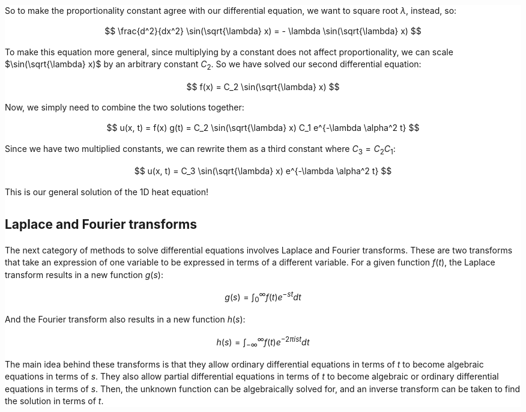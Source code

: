 So to make the proportionality constant agree with our differential equation, we want to square root $\lambda$, instead, so:


$$
\frac{d^2}{dx^2} \sin(\sqrt{\lambda} x) = - \lambda \sin(\sqrt{\lambda} x)
$$


To make this equation more general, since multiplying by a constant does not affect proportionality, we can scale $\sin(\sqrt{\lambda} x)$ by an arbitrary constant $C_2$. So we have solved our second differential equation:


$$
f(x) = C_2 \sin(\sqrt{\lambda} x)
$$


Now, we simply need to combine the two solutions together:


$$
u(x, t) = f(x) g(t) = C_2 \sin(\sqrt{\lambda} x) C_1 e^{-\lambda \alpha^2 t}
$$


Since we have two multiplied constants, we can rewrite them as a third constant where $C_3 = C_2 C_1$:


$$
u(x, t) = C_3 \sin(\sqrt{\lambda} x) e^{-\lambda \alpha^2 t}
$$


This is our general solution of the 1D heat equation!


## Laplace and Fourier transforms


The next category of methods to solve differential equations involves Laplace and Fourier transforms. These are two transforms that take an expression of one variable to be expressed in terms of a different variable. For a given function $f(t)$, the Laplace transform results in a new function $g(s)$:


$$
g(s) = \int_0^\infty f(t) e^{-st} dt
$$


And the Fourier transform also results in a new function $h(s)$:


$$
h(s) = \int_{-\infty}^{\infty} f(t) e^{-2\pi i st} dt
$$


The main idea behind these transforms is that they allow ordinary differential equations in terms of $t$ to become algebraic equations in terms of $s$. They also allow partial differential equations in terms of $t$ to become algebraic or ordinary differential equations in terms of $s$. Then, the unknown function can be algebraically solved for, and an inverse transform can be taken to find the solution in terms of $t$.
